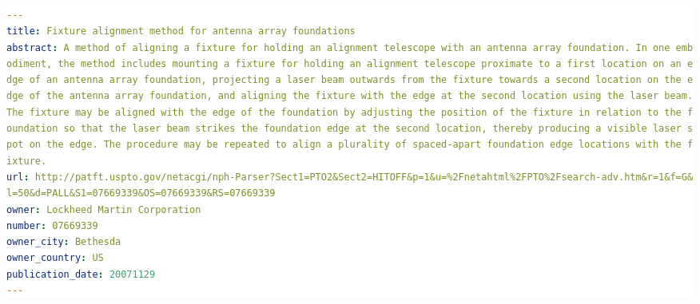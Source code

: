 ```yaml
---
title: Fixture alignment method for antenna array foundations
abstract: A method of aligning a fixture for holding an alignment telescope with an antenna array foundation. In one embodiment, the method includes mounting a fixture for holding an alignment telescope proximate to a first location on an edge of an antenna array foundation, projecting a laser beam outwards from the fixture towards a second location on the edge of the antenna array foundation, and aligning the fixture with the edge at the second location using the laser beam. The fixture may be aligned with the edge of the foundation by adjusting the position of the fixture in relation to the foundation so that the laser beam strikes the foundation edge at the second location, thereby producing a visible laser spot on the edge. The procedure may be repeated to align a plurality of spaced-apart foundation edge locations with the fixture.
url: http://patft.uspto.gov/netacgi/nph-Parser?Sect1=PTO2&Sect2=HITOFF&p=1&u=%2Fnetahtml%2FPTO%2Fsearch-adv.htm&r=1&f=G&l=50&d=PALL&S1=07669339&OS=07669339&RS=07669339
owner: Lockheed Martin Corporation
number: 07669339
owner_city: Bethesda
owner_country: US
publication_date: 20071129
---
```

